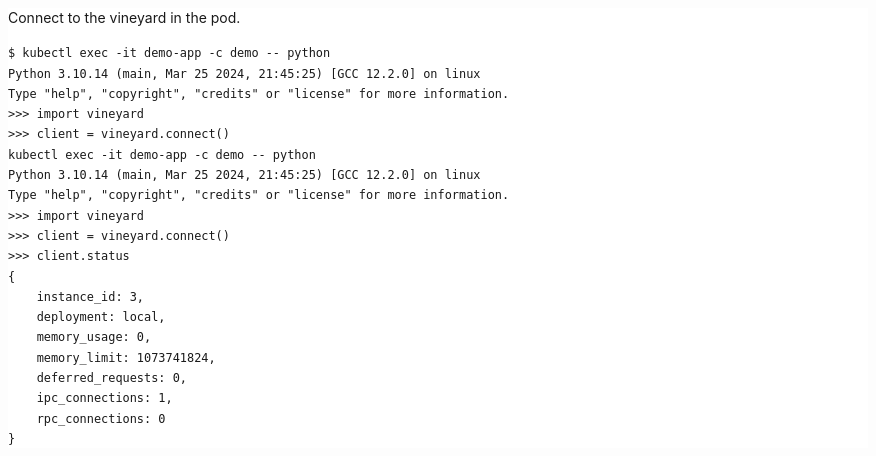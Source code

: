 Connect to the vineyard in the pod.

```shell
$ kubectl exec -it demo-app -c demo -- python
Python 3.10.14 (main, Mar 25 2024, 21:45:25) [GCC 12.2.0] on linux
Type "help", "copyright", "credits" or "license" for more information.
>>> import vineyard
>>> client = vineyard.connect()
kubectl exec -it demo-app -c demo -- python
Python 3.10.14 (main, Mar 25 2024, 21:45:25) [GCC 12.2.0] on linux
Type "help", "copyright", "credits" or "license" for more information.
>>> import vineyard
>>> client = vineyard.connect()
>>> client.status
{
    instance_id: 3,
    deployment: local,
    memory_usage: 0,
    memory_limit: 1073741824,
    deferred_requests: 0,
    ipc_connections: 1,
    rpc_connections: 0
}
```
